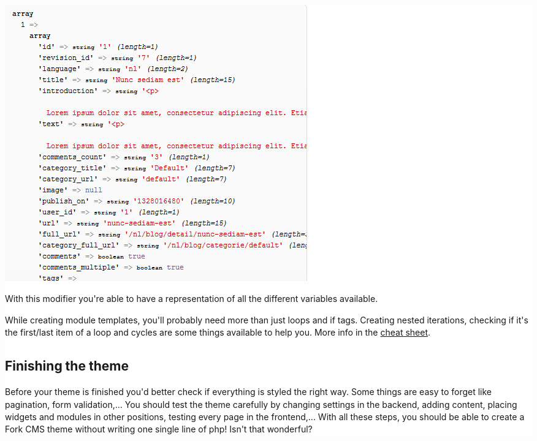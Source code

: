 ![Dump](./assets/dump.jpg)

With this modifier you're able to have a representation of all the different variables available.

While creating module templates, you'll probably need more than just loops and if tags. Creating nested iterations, checking if it's the first/last item of a loop and cycles are some things available to help you. More info in the [cheat sheet](http://www.fork-cms.com/frontend/files/userfiles/files/cheatsheet_2_05_2011.pdf).

## Finishing the theme

Before your theme is finished you'd better check if everything is styled the right way. Some things are easy to forget like pagination, form validation,... You should test the theme carefully by changing settings in the backend, adding content, placing widgets and modules in other positions, testing every page in the frontend,...
With all these steps, you should be able to create a Fork CMS theme without writing one single line of php! Isn't that wonderful?
